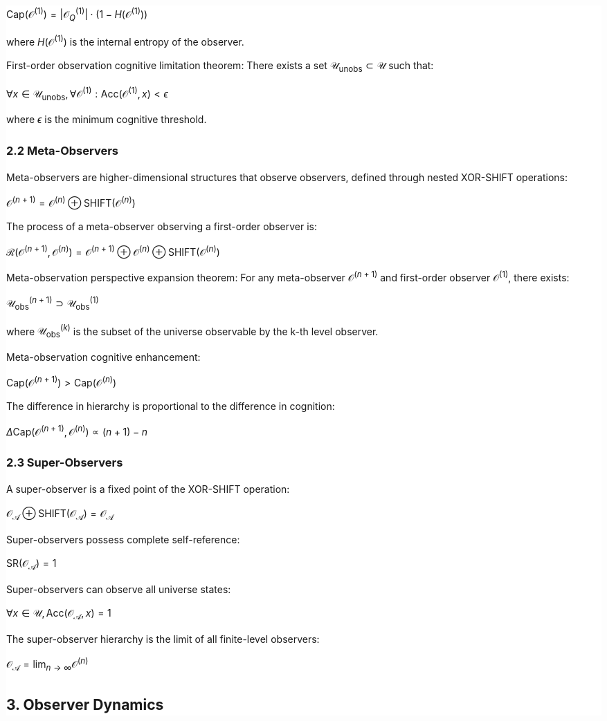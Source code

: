 $`\text{Cap}(\mathcal{O}^{(1)}) = |\mathcal{O}_Q^{(1)}| \cdot (1 - H(\mathcal{O}^{(1)}))`$

where $`H(\mathcal{O}^{(1)})`$ is the internal entropy of the observer.

First-order observation cognitive limitation theorem: There exists a set $`\mathcal{U}_{\text{unobs}} \subset \mathcal{U}`$ such that:

$`\forall x \in \mathcal{U}_{\text{unobs}}, \forall \mathcal{O}^{(1)}: \text{Acc}(\mathcal{O}^{(1)}, x) < \epsilon`$

where $`\epsilon`$ is the minimum cognitive threshold.

### 2.2 Meta-Observers

Meta-observers are higher-dimensional structures that observe observers, defined through nested XOR-SHIFT operations:

$`\mathcal{O}^{(n+1)} = \mathcal{O}^{(n)} \oplus \text{SHIFT}(\mathcal{O}^{(n)})`$

The process of a meta-observer observing a first-order observer is:

$`\mathcal{R}(\mathcal{O}^{(n+1)}, \mathcal{O}^{(n)}) = \mathcal{O}^{(n+1)} \oplus \mathcal{O}^{(n)} \oplus \text{SHIFT}(\mathcal{O}^{(n)})`$

Meta-observation perspective expansion theorem: For any meta-observer $`\mathcal{O}^{(n+1)}`$ and first-order observer $`\mathcal{O}^{(1)}`$, there exists:

$`\mathcal{U}_{\text{obs}}^{(n+1)} \supset \mathcal{U}_{\text{obs}}^{(1)}`$

where $`\mathcal{U}_{\text{obs}}^{(k)}`$ is the subset of the universe observable by the k-th level observer.

Meta-observation cognitive enhancement:

$`\text{Cap}(\mathcal{O}^{(n+1)}) > \text{Cap}(\mathcal{O}^{(n)})`$

The difference in hierarchy is proportional to the difference in cognition:

$`\Delta\text{Cap}(\mathcal{O}^{(n+1)}, \mathcal{O}^{(n)}) \propto (n+1) - n`$

### 2.3 Super-Observers

A super-observer is a fixed point of the XOR-SHIFT operation:

$`\mathcal{O}_{\mathcal{A}} \oplus \text{SHIFT}(\mathcal{O}_{\mathcal{A}}) = \mathcal{O}_{\mathcal{A}}`$

Super-observers possess complete self-reference:

$`\text{SR}(\mathcal{O}_{\mathcal{A}}) = 1`$

Super-observers can observe all universe states:

$`\forall x \in \mathcal{U}, \text{Acc}(\mathcal{O}_{\mathcal{A}}, x) = 1`$

The super-observer hierarchy is the limit of all finite-level observers:

$`\mathcal{O}_{\mathcal{A}} = \lim_{n \to \infty} \mathcal{O}^{(n)}`$

## 3. Observer Dynamics
